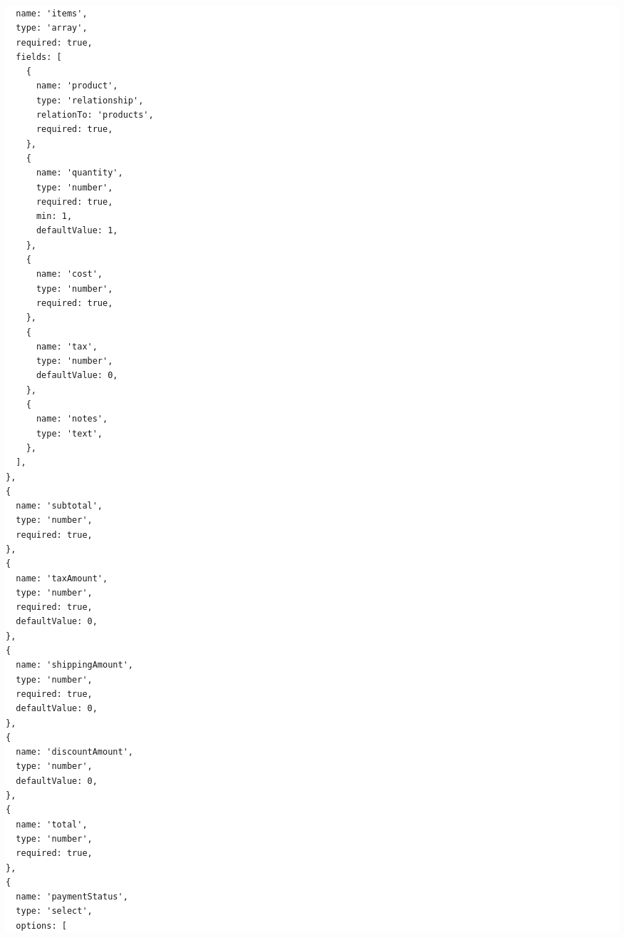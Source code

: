       name: 'items',
      type: 'array',
      required: true,
      fields: [
        {
          name: 'product',
          type: 'relationship',
          relationTo: 'products',
          required: true,
        },
        {
          name: 'quantity',
          type: 'number',
          required: true,
          min: 1,
          defaultValue: 1,
        },
        {
          name: 'cost',
          type: 'number',
          required: true,
        },
        {
          name: 'tax',
          type: 'number',
          defaultValue: 0,
        },
        {
          name: 'notes',
          type: 'text',
        },
      ],
    },
    {
      name: 'subtotal',
      type: 'number',
      required: true,
    },
    {
      name: 'taxAmount',
      type: 'number',
      required: true,
      defaultValue: 0,
    },
    {
      name: 'shippingAmount',
      type: 'number',
      required: true,
      defaultValue: 0,
    },
    {
      name: 'discountAmount',
      type: 'number',
      defaultValue: 0,
    },
    {
      name: 'total',
      type: 'number',
      required: true,
    },
    {
      name: 'paymentStatus',
      type: 'select',
      options: [